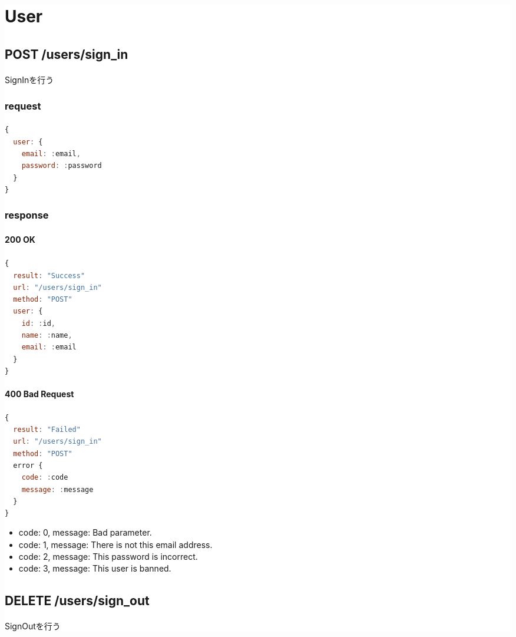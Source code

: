 # User
## POST /users/sign_in
SignInを行う

### request
```js
{
  user: {
    email: :email,
    password: :password
  }
}
```

### response
#### 200 OK
```js
{
  result: "Success"
  url: "/users/sign_in"
  method: "POST"
  user: {
    id: :id,
    name: :name,
    email: :email
  }
}
```

#### 400 Bad Request
```js
{
  result: "Failed"
  url: "/users/sign_in"
  method: "POST"
  error {
    code: :code
    message: :message
  }
}
```

* code: 0, message: Bad parameter.
* code: 1, message: There is not this email address.
* code: 2, message: This password is incorrect.
* code: 3, message: This user is banned.

## DELETE /users/sign_out
SignOutを行う

